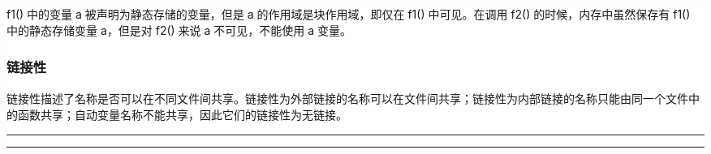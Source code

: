 f1() 中的变量 a 被声明为静态存储的变量，但是 a 的作用域是块作用域，即仅在 f1() 中可见。在调用 f2() 的时候，内存中虽然保存有 f1() 中的静态存储变量 a，但是对 f2() 来说 a 不可见，不能使用 a 变量。

### 链接性

链接性描述了名称是否可以在不同文件间共享。链接性为外部链接的名称可以在文件间共享；链接性为内部链接的名称只能由同一个文件中的函数共享；自动变量名称不能共享，因此它们的链接性为无链接。

<hr>

<hr>